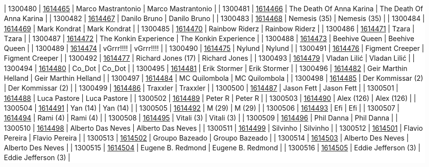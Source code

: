 | 1300480 | [1614465](https://www.discogs.com/artist/1614465) | Marco Mastrantonio | Marco Mastrantonio |
| 1300481 | [1614466](https://www.discogs.com/artist/1614466) | The Death Of Anna Karina | The Death Of Anna Karina |
| 1300482 | [1614467](https://www.discogs.com/artist/1614467) | Danilo Bruno | Danilo Bruno |
| 1300483 | [1614468](https://www.discogs.com/artist/1614468) | Nemesis (35) | Nemesis (35) |
| 1300484 | [1614469](https://www.discogs.com/artist/1614469) | Mark Kondrat | Mark Kondrat |
| 1300485 | [1614470](https://www.discogs.com/artist/1614470) | Rainbow Riderz | Rainbow Riderz |
| 1300486 | [1614471](https://www.discogs.com/artist/1614471) | Tzara | Tzara |
| 1300487 | [1614472](https://www.discogs.com/artist/1614472) | The Konkin Experience | The Konkin Experience |
| 1300488 | [1614473](https://www.discogs.com/artist/1614473) | Beehive Queen | Beehive Queen |
| 1300489 | [1614474](https://www.discogs.com/artist/1614474) | vGrrr!!!! | vGrrr!!!! |
| 1300490 | [1614475](https://www.discogs.com/artist/1614475) | Nylund | Nylund |
| 1300491 | [1614476](https://www.discogs.com/artist/1614476) | Figment Creeper | Figment Creeper |
| 1300492 | [1614477](https://www.discogs.com/artist/1614477) | Richard Jones (17) | Richard Jones |
| 1300493 | [1614479](https://www.discogs.com/artist/1614479) | Vladan Lilić | Vladan Lilić |
| 1300494 | [1614480](https://www.discogs.com/artist/1614480) | Co_Dot | Co_Dot |
| 1300495 | [1614481](https://www.discogs.com/artist/1614481) | Erik Stormer | Erik Stormer |
| 1300496 | [1614482](https://www.discogs.com/artist/1614482) | Geir Marthin Helland | Geir Marthin Helland |
| 1300497 | [1614484](https://www.discogs.com/artist/1614484) | MC Quilombola | MC Quilombola |
| 1300498 | [1614485](https://www.discogs.com/artist/1614485) | Der Kommissar (2) | Der Kommissar (2) |
| 1300499 | [1614486](https://www.discogs.com/artist/1614486) | Traxxler | Traxxler |
| 1300500 | [1614487](https://www.discogs.com/artist/1614487) | Jason Fett | Jason Fett |
| 1300501 | [1614488](https://www.discogs.com/artist/1614488) | Luca Pastore | Luca Pastore |
| 1300502 | [1614489](https://www.discogs.com/artist/1614489) | Peter R | Peter R |
| 1300503 | [1614490](https://www.discogs.com/artist/1614490) | Alex (126) | Alex (126) |
| 1300504 | [1614491](https://www.discogs.com/artist/1614491) | Yan (14) | Yan (14) |
| 1300505 | [1614492](https://www.discogs.com/artist/1614492) | M (29) | M (29) |
| 1300506 | [1614493](https://www.discogs.com/artist/1614493) | Efi | Efi |
| 1300507 | [1614494](https://www.discogs.com/artist/1614494) | Rami (4) | Rami (4) |
| 1300508 | [1614495](https://www.discogs.com/artist/1614495) | Vitali (3) | Vitali (3) |
| 1300509 | [1614496](https://www.discogs.com/artist/1614496) | Phil Danna | Phil Danna |
| 1300510 | [1614498](https://www.discogs.com/artist/1614498) | Alberto Das Neves | Alberto Das Neves |
| 1300511 | [1614499](https://www.discogs.com/artist/1614499) | Silvinho | Silvinho |
| 1300512 | [1614501](https://www.discogs.com/artist/1614501) | Flavio Pereira | Flavio Pereira |
| 1300513 | [1614502](https://www.discogs.com/artist/1614502) | Groupo Bazeado | Groupo Bazeado |
| 1300514 | [1614503](https://www.discogs.com/artist/1614503) | Alberto Des Neves | Alberto Des Neves |
| 1300515 | [1614504](https://www.discogs.com/artist/1614504) | Eugene B. Redmond | Eugene B. Redmond |
| 1300516 | [1614505](https://www.discogs.com/artist/1614505) | Eddie Jefferson (3) | Eddie Jefferson (3) |